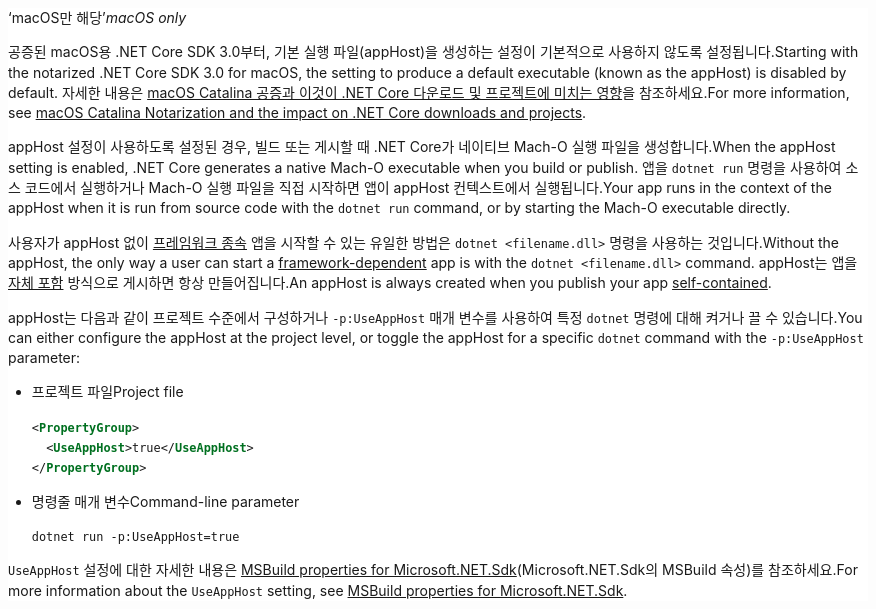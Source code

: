 <span data-ttu-id="07bf7-140">‘macOS만 해당’</span><span class="sxs-lookup"><span data-stu-id="07bf7-140">*macOS only*</span></span>

<span data-ttu-id="07bf7-141">공증된 macOS용 .NET Core SDK 3.0부터, 기본 실행 파일(appHost)을 생성하는 설정이 기본적으로 사용하지 않도록 설정됩니다.</span><span class="sxs-lookup"><span data-stu-id="07bf7-141">Starting with the notarized .NET Core SDK 3.0 for macOS, the setting to produce a default executable (known as the appHost) is disabled by default.</span></span> <span data-ttu-id="07bf7-142">자세한 내용은 [macOS Catalina 공증과 이것이 .NET Core 다운로드 및 프로젝트에 미치는 영향](../install/macos-notarization-issues.md)을 참조하세요.</span><span class="sxs-lookup"><span data-stu-id="07bf7-142">For more information, see [macOS Catalina Notarization and the impact on .NET Core downloads and projects](../install/macos-notarization-issues.md).</span></span>

<span data-ttu-id="07bf7-143">appHost 설정이 사용하도록 설정된 경우, 빌드 또는 게시할 때 .NET Core가 네이티브 Mach-O 실행 파일을 생성합니다.</span><span class="sxs-lookup"><span data-stu-id="07bf7-143">When the appHost setting is enabled, .NET Core generates a native Mach-O executable when you build or publish.</span></span> <span data-ttu-id="07bf7-144">앱을 `dotnet run` 명령을 사용하여 소스 코드에서 실행하거나 Mach-O 실행 파일을 직접 시작하면 앱이 appHost 컨텍스트에서 실행됩니다.</span><span class="sxs-lookup"><span data-stu-id="07bf7-144">Your app runs in the context of the appHost when it is run from source code with the `dotnet run` command, or by starting the Mach-O executable directly.</span></span>

<span data-ttu-id="07bf7-145">사용자가 appHost 없이 [프레임워크 종속](../deploying/index.md#publish-framework-dependent) 앱을 시작할 수 있는 유일한 방법은 `dotnet <filename.dll>` 명령을 사용하는 것입니다.</span><span class="sxs-lookup"><span data-stu-id="07bf7-145">Without the appHost, the only way a user can start a [framework-dependent](../deploying/index.md#publish-framework-dependent) app is with the `dotnet <filename.dll>` command.</span></span> <span data-ttu-id="07bf7-146">appHost는 앱을 [자체 포함](../deploying/index.md#publish-self-contained) 방식으로 게시하면 항상 만들어집니다.</span><span class="sxs-lookup"><span data-stu-id="07bf7-146">An appHost is always created when you publish your app [self-contained](../deploying/index.md#publish-self-contained).</span></span>

<span data-ttu-id="07bf7-147">appHost는 다음과 같이 프로젝트 수준에서 구성하거나 `-p:UseAppHost` 매개 변수를 사용하여 특정 `dotnet` 명령에 대해 켜거나 끌 수 있습니다.</span><span class="sxs-lookup"><span data-stu-id="07bf7-147">You can either configure the appHost at the project level, or toggle the appHost for a specific `dotnet` command with the `-p:UseAppHost` parameter:</span></span>

- <span data-ttu-id="07bf7-148">프로젝트 파일</span><span class="sxs-lookup"><span data-stu-id="07bf7-148">Project file</span></span>

  ```xml
  <PropertyGroup>
    <UseAppHost>true</UseAppHost>
  </PropertyGroup>
  ```

- <span data-ttu-id="07bf7-149">명령줄 매개 변수</span><span class="sxs-lookup"><span data-stu-id="07bf7-149">Command-line parameter</span></span>

  ```dotnetcli
  dotnet run -p:UseAppHost=true
  ```

<span data-ttu-id="07bf7-150">`UseAppHost` 설정에 대한 자세한 내용은 [MSBuild properties for Microsoft.NET.Sdk](../project-sdk/msbuild-props.md#useapphost)(Microsoft.NET.Sdk의 MSBuild 속성)를 참조하세요.</span><span class="sxs-lookup"><span data-stu-id="07bf7-150">For more information about the `UseAppHost` setting, see [MSBuild properties for Microsoft.NET.Sdk](../project-sdk/msbuild-props.md#useapphost).</span></span>
